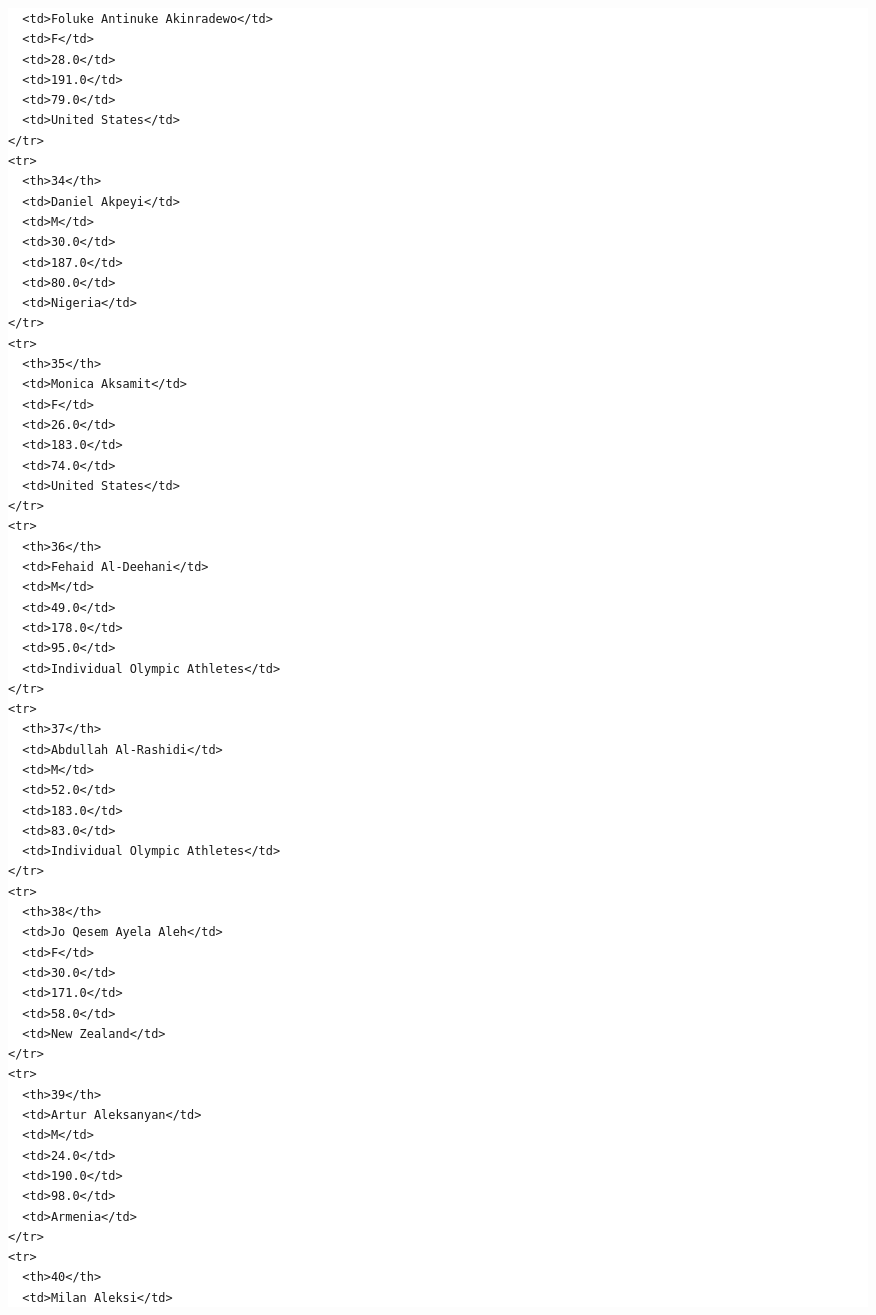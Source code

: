       <td>Foluke Antinuke Akinradewo</td>
      <td>F</td>
      <td>28.0</td>
      <td>191.0</td>
      <td>79.0</td>
      <td>United States</td>
    </tr>
    <tr>
      <th>34</th>
      <td>Daniel Akpeyi</td>
      <td>M</td>
      <td>30.0</td>
      <td>187.0</td>
      <td>80.0</td>
      <td>Nigeria</td>
    </tr>
    <tr>
      <th>35</th>
      <td>Monica Aksamit</td>
      <td>F</td>
      <td>26.0</td>
      <td>183.0</td>
      <td>74.0</td>
      <td>United States</td>
    </tr>
    <tr>
      <th>36</th>
      <td>Fehaid Al-Deehani</td>
      <td>M</td>
      <td>49.0</td>
      <td>178.0</td>
      <td>95.0</td>
      <td>Individual Olympic Athletes</td>
    </tr>
    <tr>
      <th>37</th>
      <td>Abdullah Al-Rashidi</td>
      <td>M</td>
      <td>52.0</td>
      <td>183.0</td>
      <td>83.0</td>
      <td>Individual Olympic Athletes</td>
    </tr>
    <tr>
      <th>38</th>
      <td>Jo Qesem Ayela Aleh</td>
      <td>F</td>
      <td>30.0</td>
      <td>171.0</td>
      <td>58.0</td>
      <td>New Zealand</td>
    </tr>
    <tr>
      <th>39</th>
      <td>Artur Aleksanyan</td>
      <td>M</td>
      <td>24.0</td>
      <td>190.0</td>
      <td>98.0</td>
      <td>Armenia</td>
    </tr>
    <tr>
      <th>40</th>
      <td>Milan Aleksi</td>